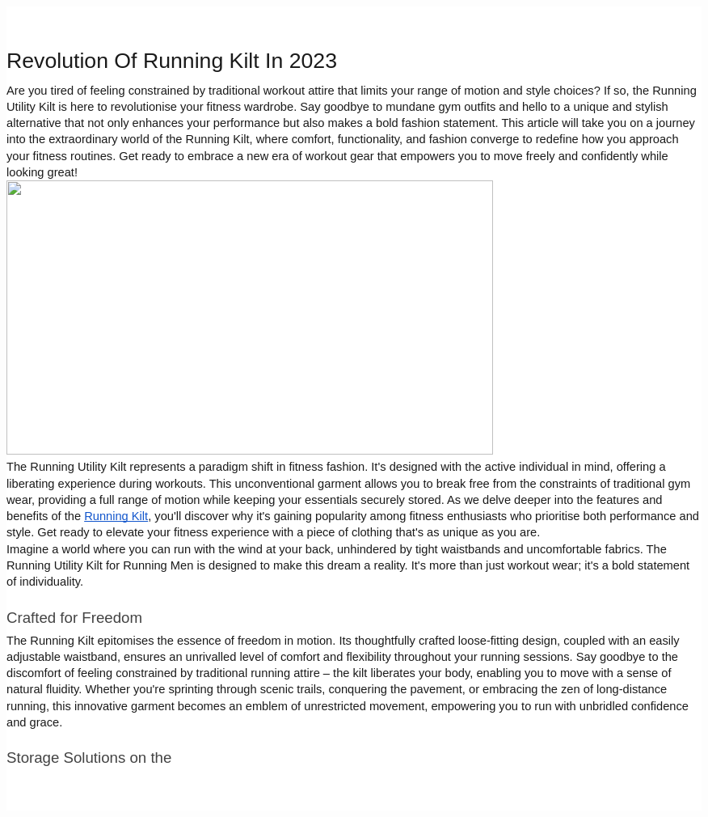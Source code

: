 <p>&nbsp;</p><span id="docs-internal-guid-d7113c4d-7fff-d189-3d33-db34a4d9c4f0"><h1 dir="ltr" style="line-height: 1.38; margin-bottom: 6pt; margin-top: 20pt;"><span style="font-family: Arial, sans-serif; font-size: 20pt; font-variant-alternates: normal; font-variant-east-asian: normal; font-variant-numeric: normal; font-weight: 400; vertical-align: baseline; white-space-collapse: preserve;">Revolution Of Running Kilt In 2023</span></h1><p dir="ltr" style="line-height: 1.38; margin-bottom: 0pt; margin-top: 0pt;"><span style="font-family: Arial, sans-serif; font-size: 11pt; font-variant-alternates: normal; font-variant-east-asian: normal; font-variant-numeric: normal; vertical-align: baseline; white-space-collapse: preserve;">Are you tired of feeling constrained by traditional workout attire that limits your range of motion and style choices? If so, the Running Utility Kilt is here to revolutionise your fitness wardrobe. Say goodbye to mundane gym outfits and hello to a unique and stylish alternative that not only enhances your performance but also makes a bold fashion statement. This article will take you on a journey into the extraordinary world of the Running Kilt, where comfort, functionality, and fashion converge to redefine how you approach your fitness routines. Get ready to embrace a new era of workout gear that empowers you to move freely and confidently while looking great!</span></p><p dir="ltr" style="line-height: 1.38; margin-bottom: 0pt; margin-top: 0pt;"><span style="font-family: Arial, sans-serif; font-size: 11pt; font-variant-alternates: normal; font-variant-east-asian: normal; font-variant-numeric: normal; vertical-align: baseline; white-space-collapse: preserve;"><span style="border: none; display: inline-block; height: 339px; overflow: hidden; width: 602px;"><img height="339" src="https://lh6.googleusercontent.com/yRT6nnSssk1QDnyjpab376Yg_GXdlcu6Qy6QQr9y_8dpBtvbhurqmaAqBaQYiDRfRtmMz_YRUmD-gKtWp80nO_-xymIlTWGqzv-80BLCH46Z-qcYVAu3JRSRuR5URWhjSCD9bM8RPbi6SLPNKt-pvyE" style="margin-left: 0px; margin-top: 0px;" width="602" /></span></span></p><p dir="ltr" style="line-height: 1.38; margin-bottom: 0pt; margin-top: 0pt;"><span style="font-family: Arial, sans-serif; font-size: 11pt; font-variant-alternates: normal; font-variant-east-asian: normal; font-variant-numeric: normal; vertical-align: baseline; white-space-collapse: preserve;">The Running Utility Kilt represents a paradigm shift in fitness fashion. It's designed with the active individual in mind, offering a liberating experience during workouts. This unconventional garment allows you to break free from the constraints of traditional gym wear, providing a full range of motion while keeping your essentials securely stored. As we delve deeper into the features and benefits of the </span><a href="https://fashionkilt.com/products/running-utility-kilt" style="text-decoration-line: none;"><span style="color: #1155cc; font-family: Arial, sans-serif; font-size: 11pt; font-variant-alternates: normal; font-variant-east-asian: normal; font-variant-numeric: normal; text-decoration-line: underline; text-decoration-skip-ink: none; vertical-align: baseline; white-space-collapse: preserve;">Running Kilt</span></a><span style="font-family: Arial, sans-serif; font-size: 11pt; font-variant-alternates: normal; font-variant-east-asian: normal; font-variant-numeric: normal; vertical-align: baseline; white-space-collapse: preserve;">, you'll discover why it's gaining popularity among fitness enthusiasts who prioritise both performance and style. Get ready to elevate your fitness experience with a piece of clothing that's as unique as you are.</span></p><p dir="ltr" style="line-height: 1.38; margin-bottom: 0pt; margin-top: 0pt;"><span style="font-family: Arial, sans-serif; font-size: 11pt; font-variant-alternates: normal; font-variant-east-asian: normal; font-variant-numeric: normal; vertical-align: baseline; white-space-collapse: preserve;">Imagine a world where you can run with the wind at your back, unhindered by tight waistbands and uncomfortable fabrics. The Running Utility Kilt for Running Men is designed to make this dream a reality. It's more than just workout wear; it's a bold statement of individuality.</span></p><h3 dir="ltr" style="line-height: 1.38; margin-bottom: 4pt; margin-top: 16pt;"><span style="color: #434343; font-family: Arial, sans-serif; font-size: 14pt; font-variant-alternates: normal; font-variant-east-asian: normal; font-variant-numeric: normal; font-weight: 400; vertical-align: baseline; white-space-collapse: preserve;">Crafted for Freedom</span></h3><p dir="ltr" style="line-height: 1.38; margin-bottom: 0pt; margin-top: 0pt;"><span style="font-family: Arial, sans-serif; font-size: 11pt; font-variant-alternates: normal; font-variant-east-asian: normal; font-variant-numeric: normal; vertical-align: baseline; white-space-collapse: preserve;">The Running Kilt epitomises the essence of freedom in motion. Its thoughtfully crafted loose-fitting design, coupled with an easily adjustable waistband, ensures an unrivalled level of comfort and flexibility throughout your running sessions. Say goodbye to the discomfort of feeling constrained by traditional running attire – the kilt liberates your body, enabling you to move with a sense of natural fluidity. Whether you're sprinting through scenic trails, conquering the pavement, or embracing the zen of long-distance running, this innovative garment becomes an emblem of unrestricted movement, empowering you to run with unbridled confidence and grace.</span></p><h3 dir="ltr" style="line-height: 1.38; margin-bottom: 4pt; margin-top: 16pt;"><span style="color: #434343; font-family: Arial, sans-serif; font-size: 14pt; font-variant-alternates: normal; font-variant-east-asian: normal; font-variant-numeric: normal; font-weight: 400; vertical-align: baseline; white-space-collapse: preserve;">Storage Solutions on the